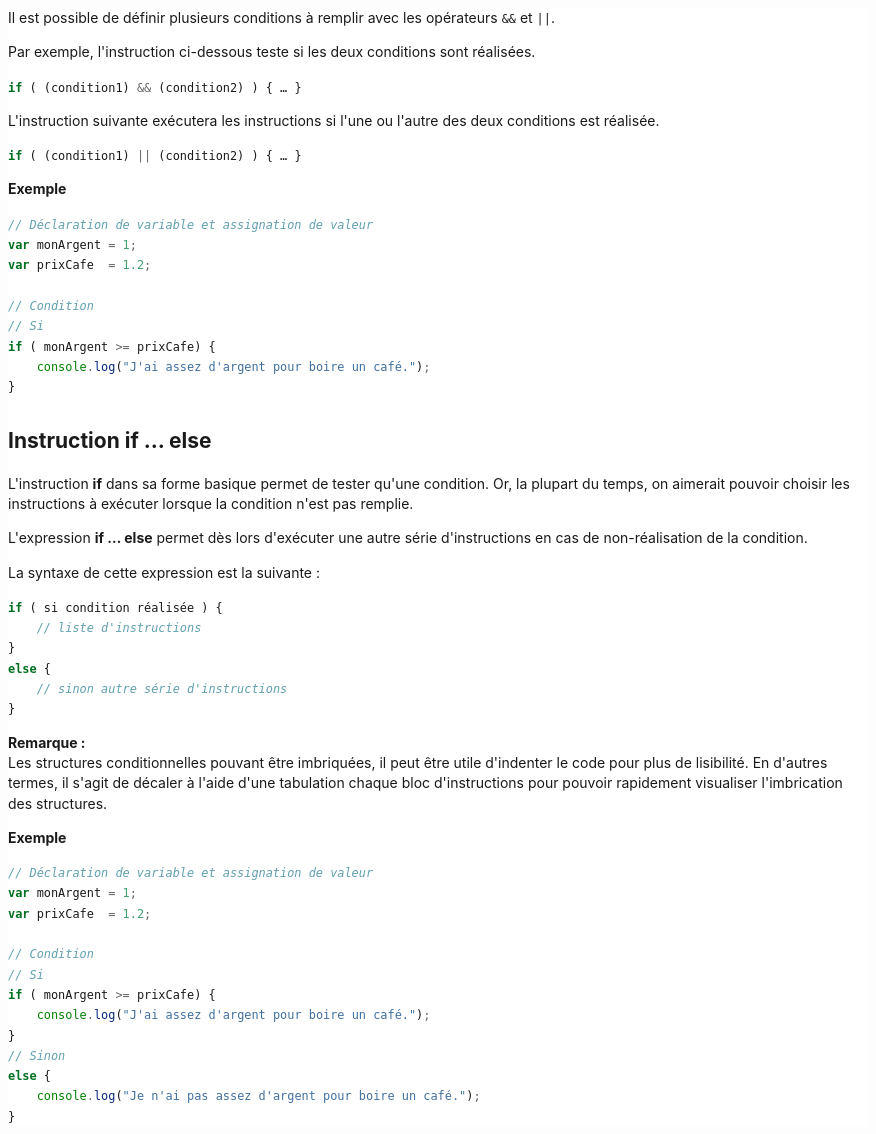 Il est possible de définir plusieurs conditions à remplir avec les opérateurs `&&` et `||`.

Par exemple, l'instruction ci-dessous teste si les deux conditions sont réalisées.

```js
if ( (condition1) && (condition2) ) { … }
```

L'instruction suivante exécutera les instructions si l'une ou l'autre des deux conditions est réalisée.

```js
if ( (condition1) || (condition2) ) { … }
```

**Exemple**

```js
// Déclaration de variable et assignation de valeur
var monArgent = 1;
var prixCafe  = 1.2;

// Condition
// Si
if ( monArgent >= prixCafe) {
    console.log("J'ai assez d'argent pour boire un café.");
}
```

## Instruction if … else

L'instruction **if** dans sa forme basique permet de tester qu'une condition. Or, la plupart du temps, on aimerait pouvoir choisir les instructions à exécuter lorsque la condition n'est pas remplie.

L'expression **if … else** permet dès lors d'exécuter une autre série d'instructions en cas de non-réalisation de la condition.

La syntaxe de cette expression est la suivante :

```js
if ( si condition réalisée ) {
    // liste d'instructions
}
else {
    // sinon autre série d'instructions
}
```

**Remarque :**<br/>
Les structures conditionnelles pouvant être imbriquées, il peut être utile d'indenter le code pour plus de lisibilité. En d'autres termes, il s'agit de décaler à l'aide d'une tabulation chaque bloc d'instructions pour pouvoir rapidement visualiser l'imbrication des structures.

**Exemple**

```js
// Déclaration de variable et assignation de valeur
var monArgent = 1;
var prixCafe  = 1.2;

// Condition
// Si
if ( monArgent >= prixCafe) {
    console.log("J'ai assez d'argent pour boire un café.");
}
// Sinon
else {
    console.log("Je n'ai pas assez d'argent pour boire un café.");
}
```
